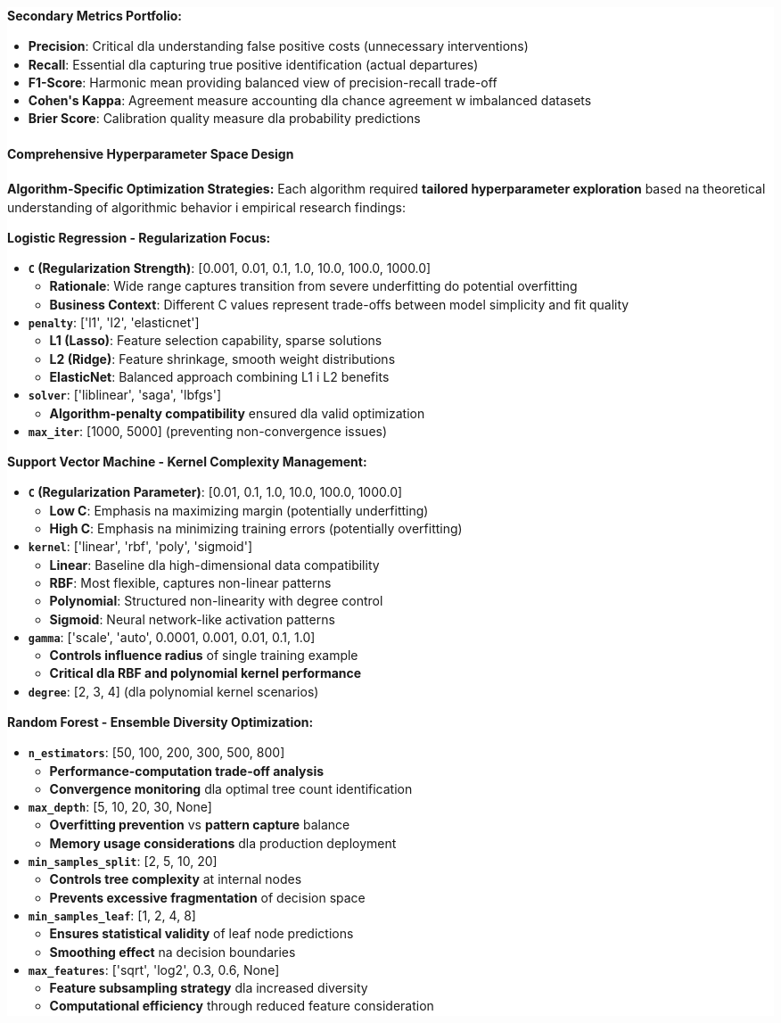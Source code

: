 **Secondary Metrics Portfolio:**
- **Precision**: Critical dla understanding false positive costs (unnecessary interventions)
- **Recall**: Essential dla capturing true positive identification (actual departures)
- **F1-Score**: Harmonic mean providing balanced view of precision-recall trade-off
- **Cohen's Kappa**: Agreement measure accounting dla chance agreement w imbalanced datasets
- **Brier Score**: Calibration quality measure dla probability predictions

#### Comprehensive Hyperparameter Space Design

**Algorithm-Specific Optimization Strategies:**
Each algorithm required **tailored hyperparameter exploration** based na theoretical understanding of algorithmic behavior i empirical research findings:

**Logistic Regression - Regularization Focus:**
- **`C` (Regularization Strength)**: [0.001, 0.01, 0.1, 1.0, 10.0, 100.0, 1000.0]
  - **Rationale**: Wide range captures transition from severe underfitting do potential overfitting
  - **Business Context**: Different C values represent trade-offs between model simplicity and fit quality
- **`penalty`**: ['l1', 'l2', 'elasticnet']
  - **L1 (Lasso)**: Feature selection capability, sparse solutions
  - **L2 (Ridge)**: Feature shrinkage, smooth weight distributions  
  - **ElasticNet**: Balanced approach combining L1 i L2 benefits
- **`solver`**: ['liblinear', 'saga', 'lbfgs']
  - **Algorithm-penalty compatibility** ensured dla valid optimization
- **`max_iter`**: [1000, 5000] (preventing non-convergence issues)

**Support Vector Machine - Kernel Complexity Management:**
- **`C` (Regularization Parameter)**: [0.01, 0.1, 1.0, 10.0, 100.0, 1000.0]
  - **Low C**: Emphasis na maximizing margin (potentially underfitting)
  - **High C**: Emphasis na minimizing training errors (potentially overfitting)
- **`kernel`**: ['linear', 'rbf', 'poly', 'sigmoid']
  - **Linear**: Baseline dla high-dimensional data compatibility
  - **RBF**: Most flexible, captures non-linear patterns
  - **Polynomial**: Structured non-linearity with degree control
  - **Sigmoid**: Neural network-like activation patterns
- **`gamma`**: ['scale', 'auto', 0.0001, 0.001, 0.01, 0.1, 1.0]
  - **Controls influence radius** of single training example
  - **Critical dla RBF and polynomial kernel performance**
- **`degree`**: [2, 3, 4] (dla polynomial kernel scenarios)

**Random Forest - Ensemble Diversity Optimization:**
- **`n_estimators`**: [50, 100, 200, 300, 500, 800]
  - **Performance-computation trade-off analysis**
  - **Convergence monitoring** dla optimal tree count identification
- **`max_depth`**: [5, 10, 20, 30, None]
  - **Overfitting prevention** vs **pattern capture** balance
  - **Memory usage considerations** dla production deployment
- **`min_samples_split`**: [2, 5, 10, 20]
  - **Controls tree complexity** at internal nodes
  - **Prevents excessive fragmentation** of decision space
- **`min_samples_leaf`**: [1, 2, 4, 8]
  - **Ensures statistical validity** of leaf node predictions
  - **Smoothing effect** na decision boundaries
- **`max_features`**: ['sqrt', 'log2', 0.3, 0.6, None]
  - **Feature subsampling strategy** dla increased diversity
  - **Computational efficiency** through reduced feature consideration
